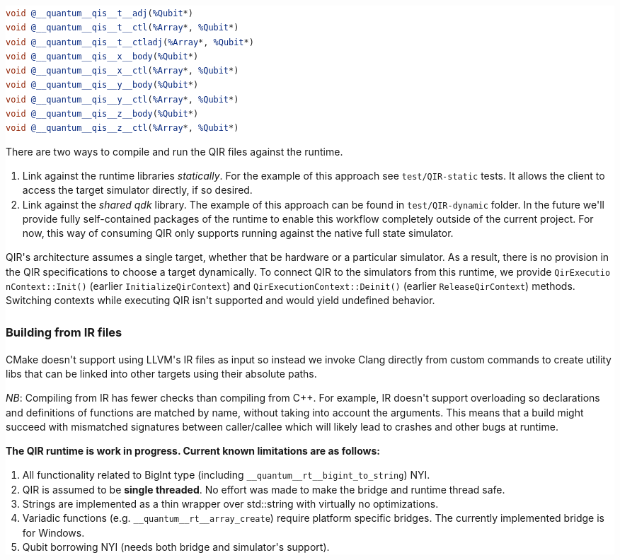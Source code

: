 ```llvm
void @__quantum__qis__t__adj(%Qubit*)
void @__quantum__qis__t__ctl(%Array*, %Qubit*)
void @__quantum__qis__t__ctladj(%Array*, %Qubit*)
void @__quantum__qis__x__body(%Qubit*)
void @__quantum__qis__x__ctl(%Array*, %Qubit*)
void @__quantum__qis__y__body(%Qubit*)
void @__quantum__qis__y__ctl(%Array*, %Qubit*)
void @__quantum__qis__z__body(%Qubit*)
void @__quantum__qis__z__ctl(%Array*, %Qubit*)
```

There are two ways to compile and run the QIR files against the runtime.

1. Link against the runtime libraries *statically*. For the example of this approach see `test/QIR-static` tests. It
 allows the client to access the target simulator directly, if so desired.
1. Link against the *shared qdk* library. The example of this approach can be found in `test/QIR-dynamic` folder. In the
 future we'll provide fully self-contained packages of the runtime to enable this workflow completely outside of the
 current project. For now, this way of consuming QIR only supports running against the native full state simulator.

QIR's architecture assumes a single target, whether that be hardware or a particular simulator. As a result, there is no
 provision in the QIR specifications to choose a target dynamically. To connect QIR to the simulators from this runtime,
 we provide `QirExecutionContext::Init()` (earlier `InitializeQirContext`)
 and `QirExecutionContext::Deinit()` (earlier `ReleaseQirContext`) methods.
 Switching contexts while executing QIR isn't supported and would yield undefined behavior.

### Building from IR files

CMake doesn't support using LLVM's IR files as input so instead we invoke Clang directly from custom commands to create
 utility libs that can be linked into other targets using their absolute paths.

*NB*: Compiling from IR has fewer checks than compiling from C++. For example, IR doesn't support overloading so
 declarations and definitions of functions are matched by name, without taking into account the arguments. This means
 that a build might succeed with mismatched signatures between caller/callee which will likely lead to crashes and other
 bugs at runtime.

**The QIR runtime is work in progress. Current known limitations are as follows:**

1. All functionality related to BigInt type (including `__quantum__rt__bigint_to_string`) NYI.
1. QIR is assumed to be __single threaded__. No effort was made to make the bridge and runtime thread safe.
1. Strings are implemented as a thin wrapper over std::string with virtually no optimizations.
1. Variadic functions (e.g. `__quantum__rt__array_create`) require platform specific bridges. The currently implemented
 bridge is for Windows.
1. Qubit borrowing NYI (needs both bridge and simulator's support).
